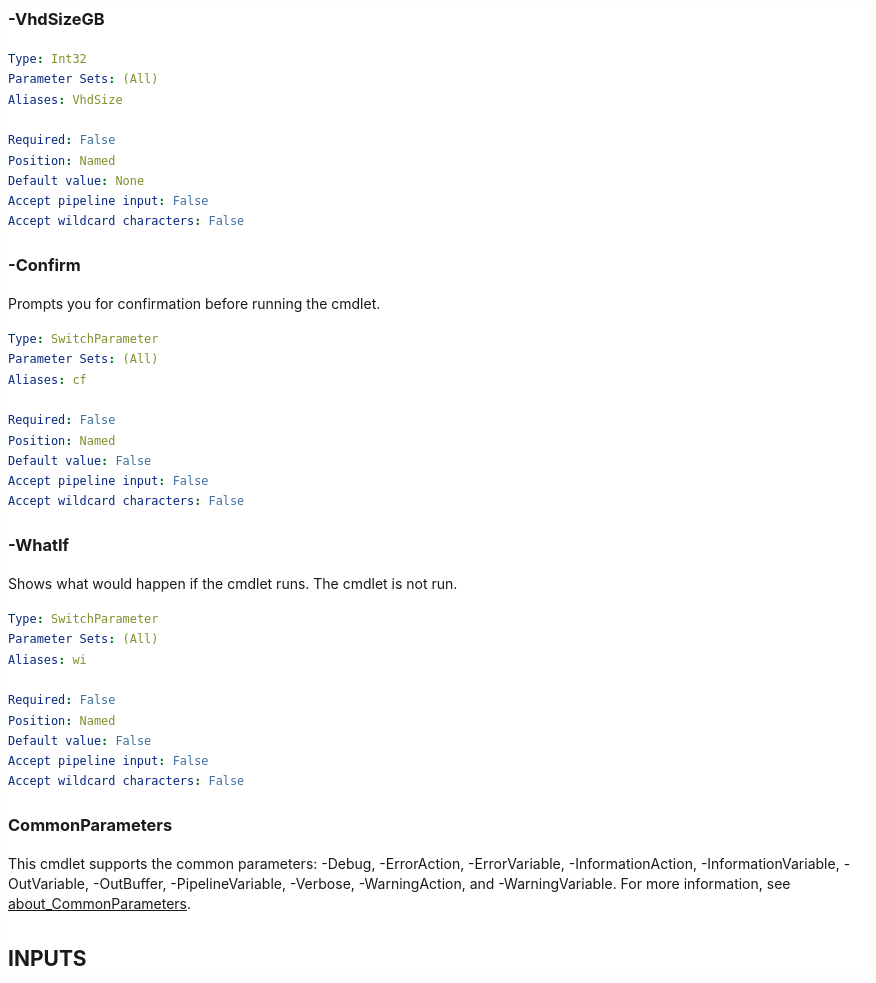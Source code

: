 ### -VhdSizeGB
```yaml
Type: Int32
Parameter Sets: (All)
Aliases: VhdSize

Required: False
Position: Named
Default value: None
Accept pipeline input: False
Accept wildcard characters: False
```

### -Confirm
Prompts you for confirmation before running the cmdlet.

```yaml
Type: SwitchParameter
Parameter Sets: (All)
Aliases: cf

Required: False
Position: Named
Default value: False
Accept pipeline input: False
Accept wildcard characters: False
```

### -WhatIf
Shows what would happen if the cmdlet runs.
The cmdlet is not run.

```yaml
Type: SwitchParameter
Parameter Sets: (All)
Aliases: wi

Required: False
Position: Named
Default value: False
Accept pipeline input: False
Accept wildcard characters: False
```

### CommonParameters
This cmdlet supports the common parameters: -Debug, -ErrorAction, -ErrorVariable, -InformationAction, -InformationVariable, -OutVariable, -OutBuffer, -PipelineVariable, -Verbose, -WarningAction, and -WarningVariable. For more information, see [about_CommonParameters](http://go.microsoft.com/fwlink/?LinkID=113216).

## INPUTS
